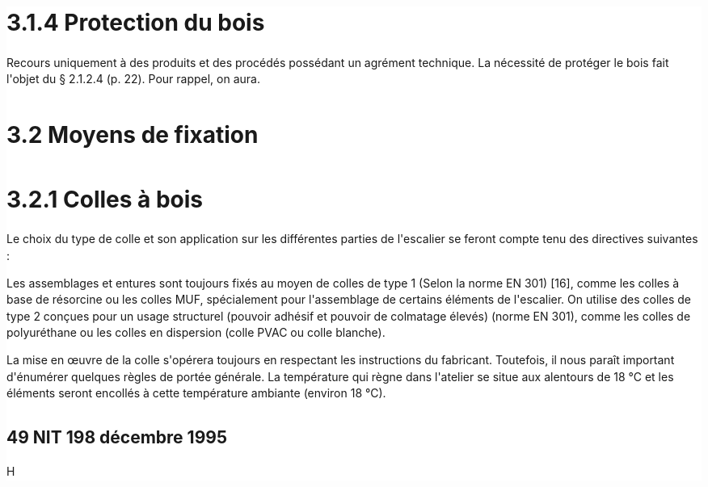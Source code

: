 # 3.1.4 Protection du bois

Recours uniquement à des produits et des procédés possédant un agrément technique. La nécessité de protéger le bois fait l'objet du § 2.1.2.4 (p. 22). Pour rappel, on aura.

# 3.2 Moyens de fixation

# 3.2.1 Colles à bois

Le choix du type de colle et son application sur les différentes parties de l'escalier se feront compte tenu des directives suivantes :

Les assemblages et entures sont toujours fixés au moyen de colles de type 1 (Selon la norme EN 301) [16], comme les colles à base de résorcine ou les colles MUF, spécialement pour l'assemblage de certains éléments de l'escalier. On utilise des colles de type 2 conçues pour un usage structurel (pouvoir adhésif et pouvoir de colmatage élevés) (norme EN 301), comme les colles de polyuréthane ou les colles en dispersion (colle PVAC ou colle blanche).

La mise en œuvre de la colle s'opérera toujours en respectant les instructions du fabricant. Toutefois, il nous paraît important d'énumérer quelques règles de portée générale. La température qui règne dans l'atelier se situe aux alentours de 18 °C et les éléments seront encollés à cette température ambiante (environ 18 °C).

49 NIT 198 décembre 1995
---
H